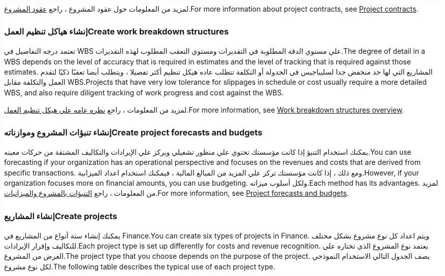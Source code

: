 
<span data-ttu-id="f36c6-142">لمزيد من المعلومات حول عقود المشروع ، راجع [عقود المشروع](project-contracts.md).</span><span class="sxs-lookup"><span data-stu-id="f36c6-142">For more information about project contracts, see [Project contracts](project-contracts.md).</span></span>

### <a name="create-work-breakdown-structures"></a><span data-ttu-id="f36c6-143">إنشاء هياكل تنظيم العمل</span><span class="sxs-lookup"><span data-stu-id="f36c6-143">Create work breakdown structures</span></span>

<span data-ttu-id="f36c6-144">تعتمد درجه التفاصيل في WBS علي مستوي الدقة المطلوبة في التقديرات ومستوي التعقب المطلوب لهذه التقديرات.</span><span class="sxs-lookup"><span data-stu-id="f36c6-144">The degree of detail in a WBS depends on the level of accuracy that is required in estimates and the level of tracking that is required against those estimates.</span></span> <span data-ttu-id="f36c6-145">المشاريع التي لها حد منخفض جدا لسليباجيس في الجدولة أو التكلفة تتطلب عاده هيكل تنظيم أكثر تفصيلا ، ويتطلب أيضا تعقبًا ذكيًا لتقدم العمل والتكلفة مقابل WBS.</span><span class="sxs-lookup"><span data-stu-id="f36c6-145">Projects that have very low tolerance for slippages in schedule or cost usually require a more detailed WBS, and also require diligent tracking of work progress and cost against the WBS.</span></span> 

<span data-ttu-id="f36c6-146">لمزيد من المعلومات ، راجع [نظره عامه علي هيكل تنظيم العمل](work-breakdown-structures.md).</span><span class="sxs-lookup"><span data-stu-id="f36c6-146">For more information, see [Work breakdown structures overview](work-breakdown-structures.md).</span></span>

### <a name="create-project-forecasts-and-budgets"></a><span data-ttu-id="f36c6-147">إنشاء تنبؤات المشروع وموازناته</span><span class="sxs-lookup"><span data-stu-id="f36c6-147">Create project forecasts and budgets</span></span>

<span data-ttu-id="f36c6-148">يمكنك استخدام التنبؤ إذا كانت مؤسستك تحتوي علي منظور تشغيلي ويركز علي الإيرادات والتكاليف المشتقة من حركات معينه.</span><span class="sxs-lookup"><span data-stu-id="f36c6-148">You can use forecasting if your organization has an operational perspective and focuses on the revenues and costs that are derived from specific transactions.</span></span> <span data-ttu-id="f36c6-149">ومع ذلك ، إذا كانت مؤسستك تركز علي المزيد من المبالغ المالية ، فيمكنك استخدام اعداد الميزانية.</span><span class="sxs-lookup"><span data-stu-id="f36c6-149">However, if your organization focuses more on financial amounts, you can use budgeting.</span></span> <span data-ttu-id="f36c6-150">ولكل أسلوب ميزاته.</span><span class="sxs-lookup"><span data-stu-id="f36c6-150">Each method has its advantages.</span></span> <span data-ttu-id="f36c6-151">لمزيد من المعلومات ، راجع [التنبؤات بالمشروع والميزانيات](project-forecasts-budgets.md).</span><span class="sxs-lookup"><span data-stu-id="f36c6-151">For more information, see [Project forecasts and budgets](project-forecasts-budgets.md).</span></span>

### <a name="create-projects"></a><span data-ttu-id="f36c6-152">إنشاء المشاريع</span><span class="sxs-lookup"><span data-stu-id="f36c6-152">Create projects</span></span>

<span data-ttu-id="f36c6-153">يمكنك إنشاء ستة أنواع من المشاريع في Finance.</span><span class="sxs-lookup"><span data-stu-id="f36c6-153">You can create six types of projects in Finance.</span></span> <span data-ttu-id="f36c6-154">ويتم اعداد كل نوع مشروع بشكل مختلف للتكاليف وإقرار الإيرادات.</span><span class="sxs-lookup"><span data-stu-id="f36c6-154">Each project type is set up differently for costs and revenue recognition.</span></span> <span data-ttu-id="f36c6-155">يعتمد نوع المشروع الذي تختاره علي الغرض من المشروع.</span><span class="sxs-lookup"><span data-stu-id="f36c6-155">The project type that you choose depends on the purpose of the project.</span></span> <span data-ttu-id="f36c6-156">يصف الجدول التالي الاستخدام النموذجي لكل نوع مشروع.</span><span class="sxs-lookup"><span data-stu-id="f36c6-156">The following table describes the typical use of each project type.</span></span>
                                                                                                            